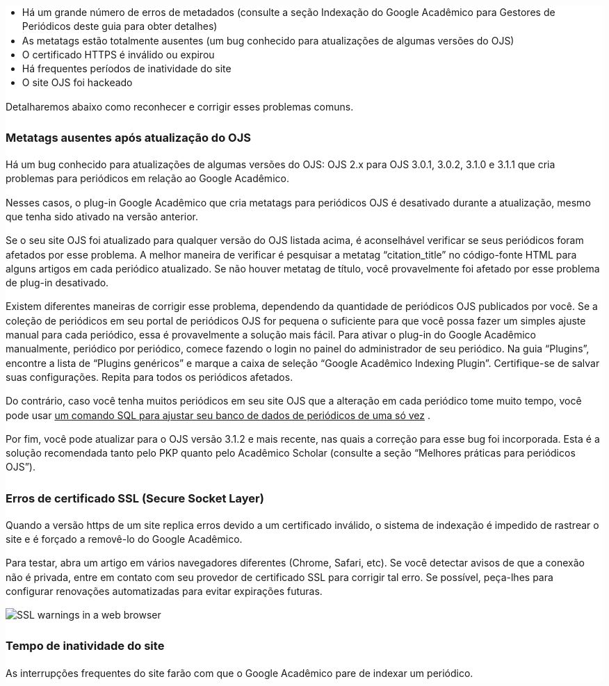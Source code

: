 - Há um grande número de erros de metadados (consulte a seção Indexação do Google Acadêmico para Gestores de Periódicos deste guia para obter detalhes)
- As metatags estão totalmente ausentes (um bug conhecido para atualizações de algumas versões do OJS)
- O certificado HTTPS é inválido ou expirou
- Há frequentes períodos de inatividade do site
- O site OJS foi hackeado

Detalharemos abaixo como reconhecer e corrigir esses problemas comuns.

### Metatags ausentes após atualização do OJS

Há um bug conhecido para atualizações de algumas versões do OJS: OJS 2.x para OJS 3.0.1, 3.0.2, 3.1.0 e 3.1.1 que cria problemas para periódicos em relação ao Google Acadêmico.

Nesses casos, o plug-in Google Acadêmico que cria metatags para periódicos OJS é desativado durante a atualização, mesmo que tenha sido ativado na versão anterior.

Se o seu site OJS foi atualizado para qualquer versão do OJS listada acima, é aconselhável verificar se seus periódicos foram afetados por esse problema. A melhor maneira de verificar é pesquisar a metatag “citation_title” no código-fonte HTML para alguns artigos em cada periódico atualizado. Se não houver metatag de título, você provavelmente foi afetado por esse problema de plug-in desativado.

Existem diferentes maneiras de corrigir esse problema, dependendo da quantidade de periódicos OJS publicados por você. Se a coleção de periódicos em seu portal de periódicos OJS for pequena o suficiente para que você possa fazer um simples ajuste manual para cada periódico, essa é provavelmente a solução mais fácil. Para ativar o plug-in do Google Acadêmico manualmente, periódico por periódico, comece fazendo o login no painel do administrador de seu periódico. Na guia “Plugins”, encontre a lista de “Plugins genéricos” e marque a caixa de seleção “Google Acadêmico Indexing Plugin”. Certifique-se de salvar suas configurações. Repita para todos os periódicos afetados.

Do contrário, caso você tenha muitos periódicos em seu site OJS que a alteração em cada periódico tome muito tempo, você pode usar [um comando SQL para ajustar seu banco de dados de periódicos de uma só vez](https://github.com/pkp/ojs/blob/stable-3_1_2/dbscripts/xml/upgrade/3.1.2_update.xml#L41..L42) .

Por fim, você pode atualizar para o OJS versão 3.1.2 e mais recente, nas quais a correção para esse bug foi incorporada. Esta é a solução recomendada tanto pelo PKP quanto pelo Acadêmico Scholar (consulte a seção “Melhores práticas para periódicos OJS”).

### Erros de certificado SSL (Secure Socket Layer)

Quando a versão https de um site replica erros devido a um certificado inválido, o sistema de indexação é impedido de rastrear o site e é forçado a removê-lo do Google Acadêmico.

Para testar, abra um artigo em vários navegadores diferentes (Chrome, Safari, etc). Se você detectar avisos de que a conexão não é privada, entre em contato com seu provedor de certificado SSL para corrigir tal erro. Se possível, peça-lhes para configurar renovações automatizadas para evitar expirações futuras.

![SSL warnings in a web browser](https://github.com/pkp/pkp-docs/blob/master/google-scholar/en/assets/google-scholar-guide-ssl.png?raw=true)

### Tempo de inatividade do site

As interrupções frequentes do site farão com que o Google Acadêmico pare de indexar um periódico.
